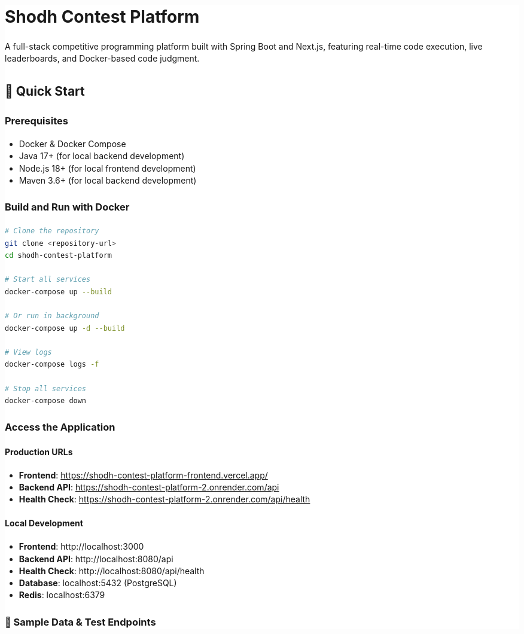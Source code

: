 # Shodh Contest Platform

A full-stack competitive programming platform built with Spring Boot and Next.js, featuring real-time code execution, live leaderboards, and Docker-based code judgment.

## 🚀 Quick Start

### Prerequisites

- Docker & Docker Compose 
- Java 17+ (for local backend development)
- Node.js 18+ (for local frontend development)
- Maven 3.6+ (for local backend development)

### Build and Run with Docker

```bash
# Clone the repository
git clone <repository-url>
cd shodh-contest-platform

# Start all services
docker-compose up --build

# Or run in background
docker-compose up -d --build

# View logs
docker-compose logs -f

# Stop all services
docker-compose down
```

### Access the Application

#### Production URLs
- **Frontend**: https://shodh-contest-platform-frontend.vercel.app/
- **Backend API**: https://shodh-contest-platform-2.onrender.com/api
- **Health Check**: https://shodh-contest-platform-2.onrender.com/api/health

#### Local Development
- **Frontend**: http://localhost:3000
- **Backend API**: http://localhost:8080/api
- **Health Check**: http://localhost:8080/api/health
- **Database**: localhost:5432 (PostgreSQL)
- **Redis**: localhost:6379

### 🧪 Sample Data & Test Endpoints
